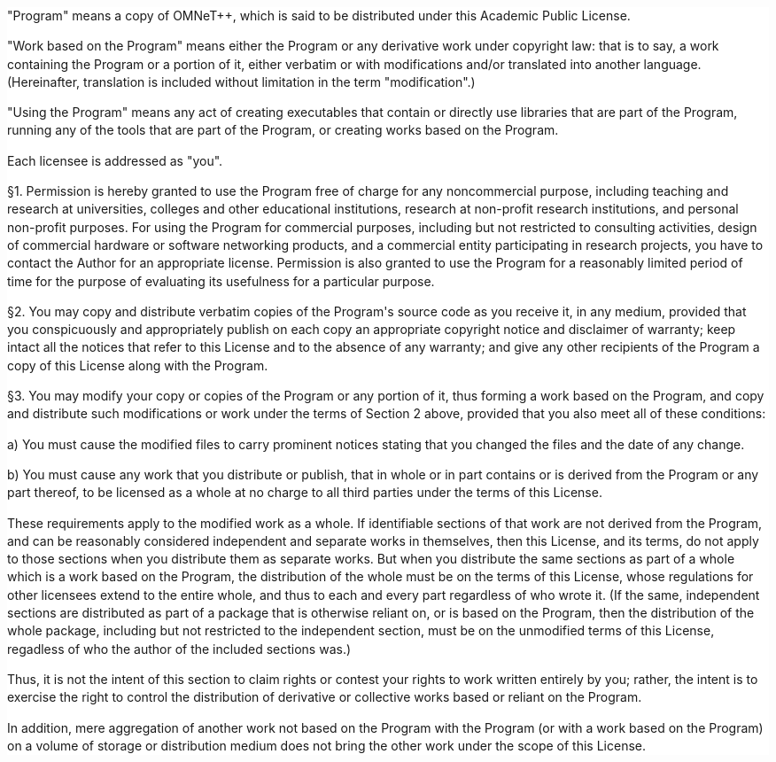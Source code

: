 "Program" means a copy of OMNeT++, which is said to be distributed under this Academic Public License.

"Work based on the Program" means either the Program or any derivative work under copyright law: that is to say, a work containing the Program or a portion of it, either verbatim or with modifications and/or translated into another language. (Hereinafter, translation is included without limitation in the term "modification".)

"Using the Program" means any act of creating executables that contain or directly use libraries that are part of the Program, running any of the tools that are part of the Program, or creating works based on the Program.

Each licensee is addressed as "you".

§1. Permission is hereby granted to use the Program free of charge for any noncommercial purpose, including teaching and  research at universities, colleges and other educational institutions, research at non-profit research institutions, and personal non-profit purposes. For using the Program for commercial purposes, including but not restricted to consulting activities, design of commercial hardware or software networking products, and a commercial entity participating in research projects, you have to contact the Author for an appropriate license. Permission is also granted to use the Program for a reasonably limited period of time for the purpose of evaluating its usefulness for a particular purpose.

§2. You may copy and distribute verbatim copies of the Program's source code as you receive it, in any medium, provided that you conspicuously and appropriately publish on each copy an appropriate copyright notice and disclaimer of warranty; keep intact all the notices that refer to this License and to the absence of any warranty; and give any other recipients of the Program a copy of this License along with the Program.

§3. You may modify your copy or copies of the Program or any portion of it, thus forming a work based on the Program, and copy and distribute such modifications or work under the terms of Section 2 above, provided that you also meet all of these conditions:

a) You must cause the modified files to carry prominent notices stating that you changed the files and the date of any change.

b) You must cause any work that you distribute or publish, that in whole or in part contains or is derived from the Program or any part thereof, to be licensed as a whole at no charge to all third parties under the terms of this License.

These requirements apply to the modified work as a whole. If identifiable sections of that work are not derived from the Program, and can be reasonably considered independent and separate works in themselves, then this License, and its terms, do not apply to those sections when you distribute them as separate works. But when you distribute the same sections as part of a whole which is a work based on the Program, the distribution of the whole must be on the terms of this License, whose regulations for other licensees extend to the entire whole, and thus to each and every part regardless of who wrote it. (If the same, independent sections are distributed as part of a package that is otherwise reliant on, or is based on the Program, then the distribution of the whole package, including but not restricted to the independent section, must be on the unmodified terms of this License, regadless of who the author of the included sections was.)

Thus, it is not the intent of this section to claim rights or contest your rights to work written entirely by you; rather, the intent is to exercise the right to control the distribution of derivative or collective works based or reliant on the Program.

In addition, mere aggregation of another work not based on the Program with the Program (or with a work based on the Program) on a volume of storage or distribution medium does not bring the other work under the scope of this License.
